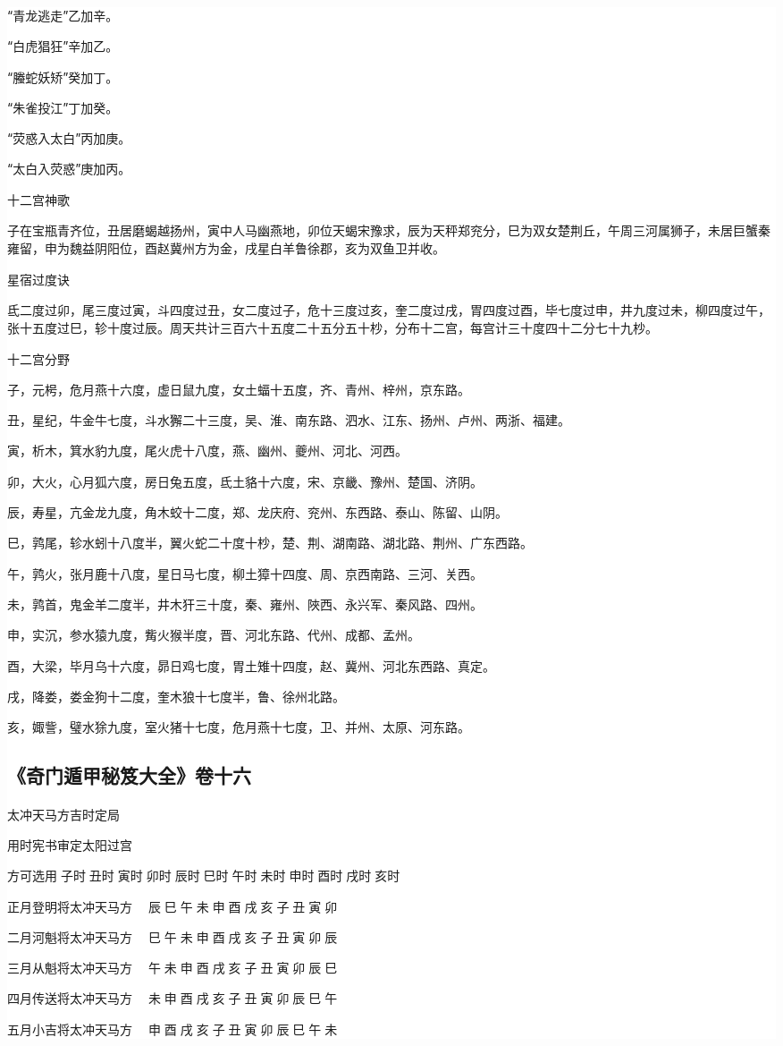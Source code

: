 “青龙逃走”乙加辛。

“白虎猖狂”辛加乙。

“螣蛇妖矫”癸加丁。

“朱雀投江”丁加癸。

“荧惑入太白”丙加庚。

“太白入荧惑”庚加丙。

十二宫神歌

子在宝瓶青齐位，丑居磨蝎越扬州，寅中人马幽燕地，卯位天蝎宋豫求，辰为天秤郑兖分，巳为双女楚荆丘，午周三河属狮子，未居巨蟹秦雍留，申为魏益阴阳位，酉赵冀州方为金，戌星白羊鲁徐郡，亥为双鱼卫并收。

星宿过度诀

氐二度过卯，尾三度过寅，斗四度过丑，女二度过子，危十三度过亥，奎二度过戌，胃四度过酉，毕七度过申，井九度过未，柳四度过午，张十五度过巳，轸十度过辰。周天共计三百六十五度二十五分五十杪，分布十二宫，每宫计三十度四十二分七十九杪。

十二宫分野

子，元枵，危月燕十六度，虚日鼠九度，女土蝠十五度，齐、青州、梓州，京东路。

丑，星纪，牛金牛七度，斗水獬二十三度，吴、淮、南东路、泗水、江东、扬州、卢州、两浙、福建。

寅，析木，箕水豹九度，尾火虎十八度，燕、幽州、夔州、河北、河西。

卯，大火，心月狐六度，房日兔五度，氐土貉十六度，宋、京畿、豫州、楚国、济阴。

辰，寿星，亢金龙九度，角木蛟十二度，郑、龙庆府、兖州、东西路、泰山、陈留、山阴。

巳，鹑尾，轸水蚓十八度半，翼火蛇二十度十杪，楚、荆、湖南路、湖北路、荆州、广东西路。

午，鹑火，张月鹿十八度，星日马七度，柳土獐十四度、周、京西南路、三河、关西。

未，鹑首，鬼金羊二度半，井木犴三十度，秦、雍州、陜西、永兴军、秦风路、四州。

申，实沉，参水猿九度，觜火猴半度，晋、河北东路、代州、成都、孟州。

酉，大梁，毕月乌十六度，昴日鸡七度，胃土雉十四度，赵、冀州、河北东西路、真定。

戌，降娄，娄金狗十二度，奎木狼十七度半，鲁、徐州北路。

亥，娵訾，璧水狳九度，室火猪十七度，危月燕十七度，卫、并州、太原、河东路。

## 《奇门遁甲秘笈大全》卷十六

太冲天马方吉时定局

用时宪书审定太阳过宫

方可选用 子时 丑时 寅时 卯时 辰时 巳时 午时 未时 申时 酉时 戌时 亥时

正月登明将太冲天马方　 辰 巳 午 未 申 酉 戌 亥 子 丑 寅 卯

二月河魁将太冲天马方　 巳 午 未 申 酉 戌 亥 子 丑 寅 卯 辰

三月从魁将太冲天马方　 午 未 申 酉 戌 亥 子 丑 寅 卯 辰 巳

四月传送将太冲天马方　 未 申 酉 戌 亥 子 丑 寅 卯 辰 巳 午

五月小吉将太冲天马方　 申 酉 戌 亥 子 丑 寅 卯 辰 巳 午 未
